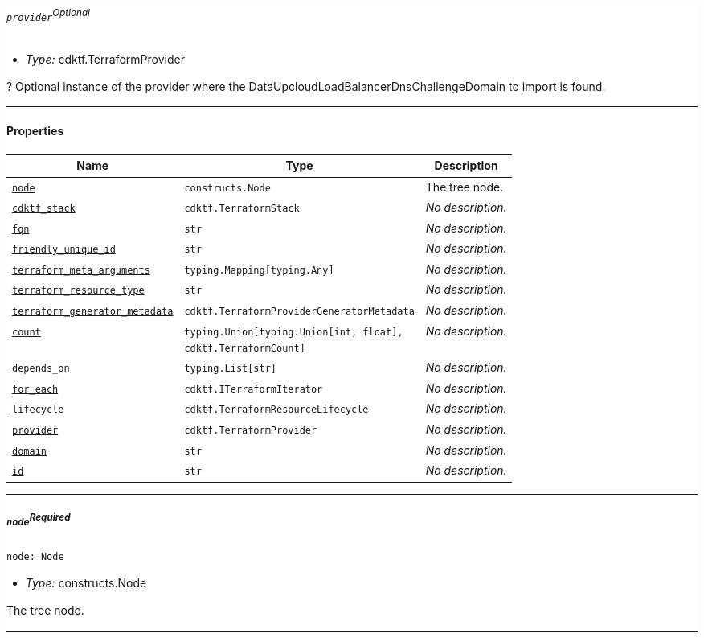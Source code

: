 ###### `provider`<sup>Optional</sup> <a name="provider" id="@cdktf/provider-upcloud.dataUpcloudLoadBalancerDnsChallengeDomain.DataUpcloudLoadBalancerDnsChallengeDomain.generateConfigForImport.parameter.provider"></a>

- *Type:* cdktf.TerraformProvider

? Optional instance of the provider where the DataUpcloudLoadBalancerDnsChallengeDomain to import is found.

---

#### Properties <a name="Properties" id="Properties"></a>

| **Name** | **Type** | **Description** |
| --- | --- | --- |
| <code><a href="#@cdktf/provider-upcloud.dataUpcloudLoadBalancerDnsChallengeDomain.DataUpcloudLoadBalancerDnsChallengeDomain.property.node">node</a></code> | <code>constructs.Node</code> | The tree node. |
| <code><a href="#@cdktf/provider-upcloud.dataUpcloudLoadBalancerDnsChallengeDomain.DataUpcloudLoadBalancerDnsChallengeDomain.property.cdktfStack">cdktf_stack</a></code> | <code>cdktf.TerraformStack</code> | *No description.* |
| <code><a href="#@cdktf/provider-upcloud.dataUpcloudLoadBalancerDnsChallengeDomain.DataUpcloudLoadBalancerDnsChallengeDomain.property.fqn">fqn</a></code> | <code>str</code> | *No description.* |
| <code><a href="#@cdktf/provider-upcloud.dataUpcloudLoadBalancerDnsChallengeDomain.DataUpcloudLoadBalancerDnsChallengeDomain.property.friendlyUniqueId">friendly_unique_id</a></code> | <code>str</code> | *No description.* |
| <code><a href="#@cdktf/provider-upcloud.dataUpcloudLoadBalancerDnsChallengeDomain.DataUpcloudLoadBalancerDnsChallengeDomain.property.terraformMetaArguments">terraform_meta_arguments</a></code> | <code>typing.Mapping[typing.Any]</code> | *No description.* |
| <code><a href="#@cdktf/provider-upcloud.dataUpcloudLoadBalancerDnsChallengeDomain.DataUpcloudLoadBalancerDnsChallengeDomain.property.terraformResourceType">terraform_resource_type</a></code> | <code>str</code> | *No description.* |
| <code><a href="#@cdktf/provider-upcloud.dataUpcloudLoadBalancerDnsChallengeDomain.DataUpcloudLoadBalancerDnsChallengeDomain.property.terraformGeneratorMetadata">terraform_generator_metadata</a></code> | <code>cdktf.TerraformProviderGeneratorMetadata</code> | *No description.* |
| <code><a href="#@cdktf/provider-upcloud.dataUpcloudLoadBalancerDnsChallengeDomain.DataUpcloudLoadBalancerDnsChallengeDomain.property.count">count</a></code> | <code>typing.Union[typing.Union[int, float], cdktf.TerraformCount]</code> | *No description.* |
| <code><a href="#@cdktf/provider-upcloud.dataUpcloudLoadBalancerDnsChallengeDomain.DataUpcloudLoadBalancerDnsChallengeDomain.property.dependsOn">depends_on</a></code> | <code>typing.List[str]</code> | *No description.* |
| <code><a href="#@cdktf/provider-upcloud.dataUpcloudLoadBalancerDnsChallengeDomain.DataUpcloudLoadBalancerDnsChallengeDomain.property.forEach">for_each</a></code> | <code>cdktf.ITerraformIterator</code> | *No description.* |
| <code><a href="#@cdktf/provider-upcloud.dataUpcloudLoadBalancerDnsChallengeDomain.DataUpcloudLoadBalancerDnsChallengeDomain.property.lifecycle">lifecycle</a></code> | <code>cdktf.TerraformResourceLifecycle</code> | *No description.* |
| <code><a href="#@cdktf/provider-upcloud.dataUpcloudLoadBalancerDnsChallengeDomain.DataUpcloudLoadBalancerDnsChallengeDomain.property.provider">provider</a></code> | <code>cdktf.TerraformProvider</code> | *No description.* |
| <code><a href="#@cdktf/provider-upcloud.dataUpcloudLoadBalancerDnsChallengeDomain.DataUpcloudLoadBalancerDnsChallengeDomain.property.domain">domain</a></code> | <code>str</code> | *No description.* |
| <code><a href="#@cdktf/provider-upcloud.dataUpcloudLoadBalancerDnsChallengeDomain.DataUpcloudLoadBalancerDnsChallengeDomain.property.id">id</a></code> | <code>str</code> | *No description.* |

---

##### `node`<sup>Required</sup> <a name="node" id="@cdktf/provider-upcloud.dataUpcloudLoadBalancerDnsChallengeDomain.DataUpcloudLoadBalancerDnsChallengeDomain.property.node"></a>

```python
node: Node
```

- *Type:* constructs.Node

The tree node.

---
